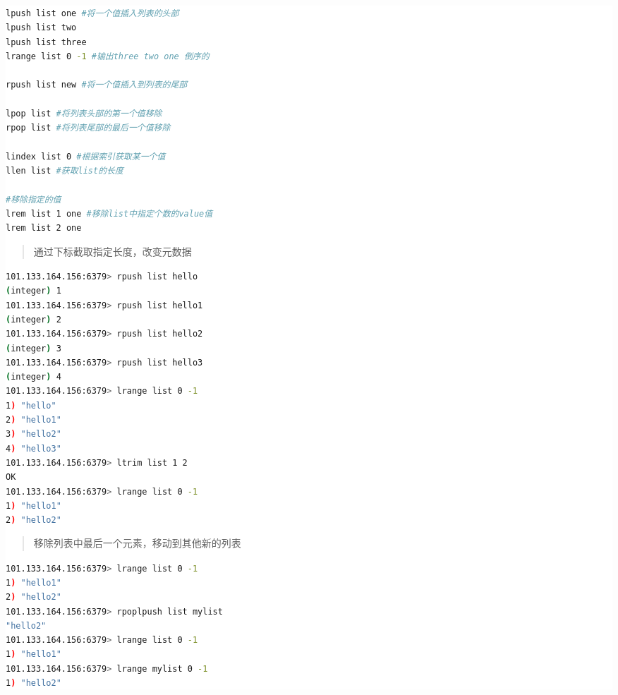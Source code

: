 ```bash
lpush list one #将一个值插入列表的头部
lpush list two
lpush list three
lrange list 0 -1 #输出three two one 倒序的

rpush list new #将一个值插入到列表的尾部

lpop list #将列表头部的第一个值移除
rpop list #将列表尾部的最后一个值移除

lindex list 0 #根据索引获取某一个值
llen list #获取list的长度

#移除指定的值
lrem list 1 one #移除list中指定个数的value值
lrem list 2 one
```

> 通过下标截取指定长度，改变元数据

```bash
101.133.164.156:6379> rpush list hello
(integer) 1
101.133.164.156:6379> rpush list hello1
(integer) 2
101.133.164.156:6379> rpush list hello2
(integer) 3
101.133.164.156:6379> rpush list hello3
(integer) 4
101.133.164.156:6379> lrange list 0 -1
1) "hello"
2) "hello1"
3) "hello2"
4) "hello3"
101.133.164.156:6379> ltrim list 1 2
OK
101.133.164.156:6379> lrange list 0 -1
1) "hello1"
2) "hello2"
```

> 移除列表中最后一个元素，移动到其他新的列表

```bash
101.133.164.156:6379> lrange list 0 -1
1) "hello1"
2) "hello2"
101.133.164.156:6379> rpoplpush list mylist
"hello2"
101.133.164.156:6379> lrange list 0 -1
1) "hello1"
101.133.164.156:6379> lrange mylist 0 -1
1) "hello2"
```
